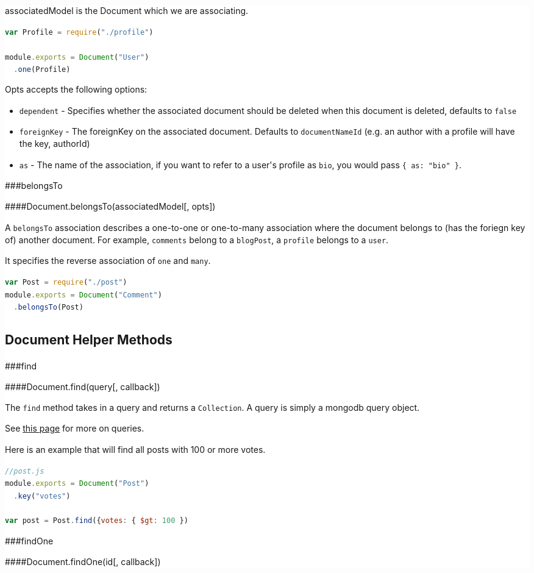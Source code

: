   associatedModel is the Document which we are associating.

```javascript
var Profile = require("./profile")

module.exports = Document("User")
  .one(Profile)
```

Opts accepts the following options: 

  * `dependent` - Specifies whether the associated document should be
deleted when this document is deleted, defaults to `false`

  * `foreignKey` - The foreignKey on the associated document.  Defaults
to `documentNameId` (e.g. an author with a profile will have the key, authorId) 

  * `as` - The name of the association, if you want to refer to a user's
profile as `bio`, you would pass `{ as: "bio" }`.
 
###belongsTo

####Document.belongsTo(associatedModel[, opts])

  A `belongsTo` association describes a one-to-one or one-to-many association
where the document belongs to (has the foriegn key of) another document.  For
example, `comments` belong to a `blogPost`, a `profile` belongs to a `user`.

  It specifies the reverse association of `one` and `many`.
 
```javascript
var Post = require("./post")
module.exports = Document("Comment")
  .belongsTo(Post)
```

Document Helper Methods
-----------------------

###find

####Document.find(query[, callback]) 

  The `find` method takes in a query and returns a `Collection`.
A query is simply a mongodb query object.

See [this page](http://www.mongodb.org/display/DOCS/Advanced+Queries) for more on queries.
 

  Here is an example that will find all posts with 100 or more votes.
```javascript
//post.js
module.exports = Document("Post")
  .key("votes")

var post = Post.find({votes: { $gt: 100 })
```
 
###findOne

####Document.findOne(id[, callback])  
